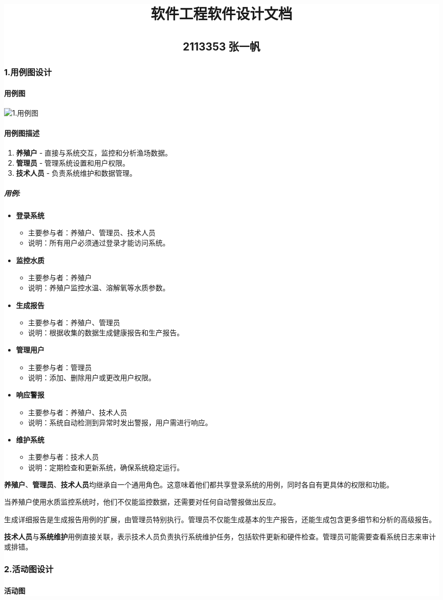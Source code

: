 <h1 align = "center">软件工程软件设计文档</h1>

<h2 align = "center">2113353 张一帆</h2>

### 1.用例图设计

#### 用例图

![1.用例图](D:\课件\软件工程\个人作业3\1.用例图.bmp)

#### 用例图描述

1. **养殖户** - 直接与系统交互，监控和分析渔场数据。
2. **管理员** - 管理系统设置和用户权限。
3. **技术人员** - 负责系统维护和数据管理。

##### 用例:

- **登录系统**

  - 主要参与者：养殖户、管理员、技术人员
  - 说明：所有用户必须通过登录才能访问系统。

- **监控水质**

  - 主要参与者：养殖户
  - 说明：养殖户监控水温、溶解氧等水质参数。

- **生成报告**

  - 主要参与者：养殖户、管理员
  - 说明：根据收集的数据生成健康报告和生产报告。

- **管理用户**

  - 主要参与者：管理员
  - 说明：添加、删除用户或更改用户权限。

- **响应警报**

  - 主要参与者：养殖户、技术人员
  - 说明：系统自动检测到异常时发出警报，用户需进行响应。

- **维护系统**

  - 主要参与者：技术人员
  - 说明：定期检查和更新系统，确保系统稳定运行。

**养殖户**、**管理员**、**技术人员**均继承自一个通用角色。这意味着他们都共享登录系统的用例，同时各自有更具体的权限和功能。

当养殖户使用水质监控系统时，他们不仅能监控数据，还需要对任何自动警报做出反应。

生成详细报告是生成报告用例的扩展，由管理员特别执行。管理员不仅能生成基本的生产报告，还能生成包含更多细节和分析的高级报告。

**技术人员**与**系统维护**用例直接关联，表示技术人员负责执行系统维护任务，包括软件更新和硬件检查。管理员可能需要查看系统日志来审计或排错。

### 2.活动图设计

#### 活动图

